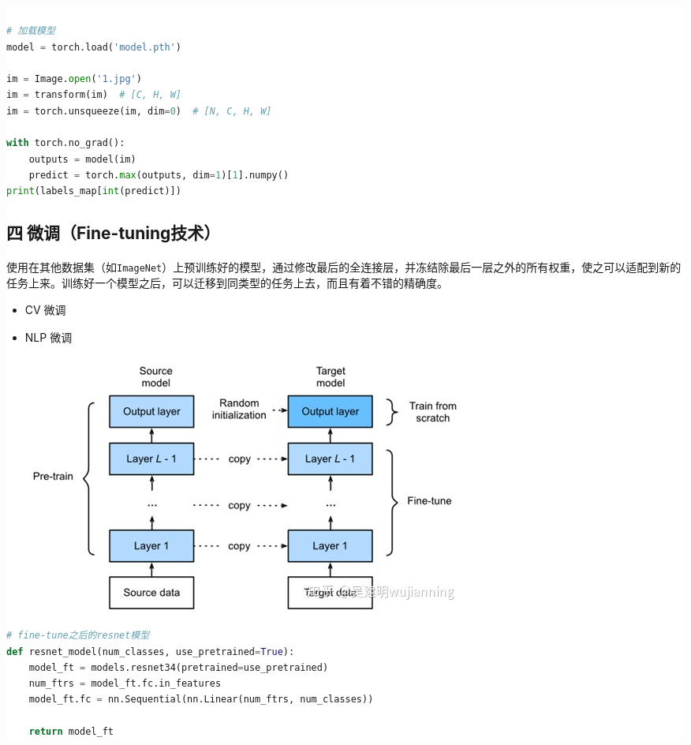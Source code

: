   ```python
  
  # 加载模型
  model = torch.load('model.pth')
  
  im = Image.open('1.jpg')
  im = transform(im)  # [C, H, W]
  im = torch.unsqueeze(im, dim=0)  # [N, C, H, W]
  
  with torch.no_grad():
      outputs = model(im)
      predict = torch.max(outputs, dim=1)[1].numpy()
  print(labels_map[int(predict)])
  ```



## 四	微调（Fine-tuning技术）

使用在其他数据集（如`ImageNet`）上预训练好的模型，通过修改最后的全连接层，并冻结除最后一层之外的所有权重，使之可以适配到新的任务上来。训练好一个模型之后，可以迁移到同类型的任务上去，而且有着不错的精确度。

- CV 微调

- NLP 微调

  ![](./img/fine-tuning.jpg)

```python
# fine-tune之后的resnet模型
def resnet_model(num_classes, use_pretrained=True):
    model_ft = models.resnet34(pretrained=use_pretrained)
    num_ftrs = model_ft.fc.in_features
    model_ft.fc = nn.Sequential(nn.Linear(num_ftrs, num_classes))
    
    return model_ft
```

